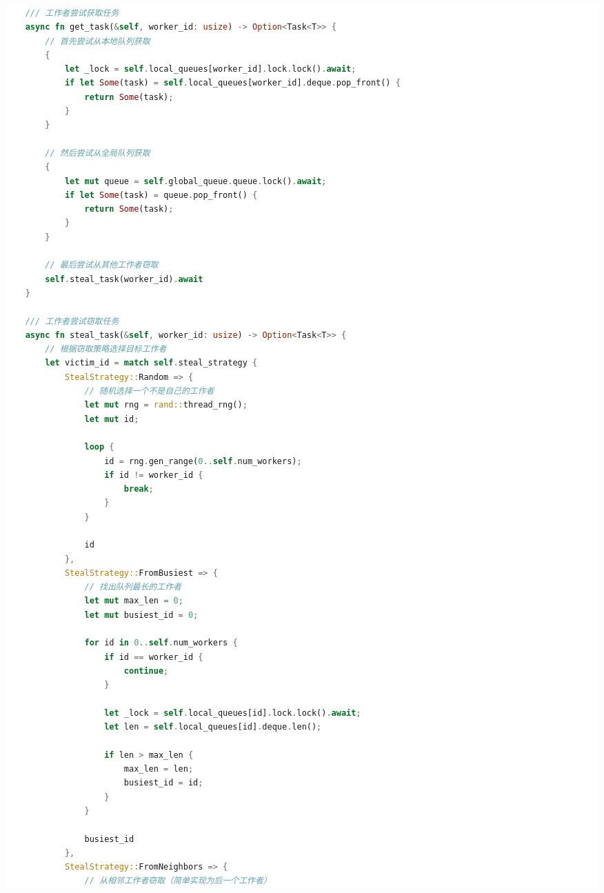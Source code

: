 ```rust
    /// 工作者尝试获取任务
    async fn get_task(&self, worker_id: usize) -> Option<Task<T>> {
        // 首先尝试从本地队列获取
        {
            let _lock = self.local_queues[worker_id].lock.lock().await;
            if let Some(task) = self.local_queues[worker_id].deque.pop_front() {
                return Some(task);
            }
        }
        
        // 然后尝试从全局队列获取
        {
            let mut queue = self.global_queue.queue.lock().await;
            if let Some(task) = queue.pop_front() {
                return Some(task);
            }
        }
        
        // 最后尝试从其他工作者窃取
        self.steal_task(worker_id).await
    }
    
    /// 工作者尝试窃取任务
    async fn steal_task(&self, worker_id: usize) -> Option<Task<T>> {
        // 根据窃取策略选择目标工作者
        let victim_id = match self.steal_strategy {
            StealStrategy::Random => {
                // 随机选择一个不是自己的工作者
                let mut rng = rand::thread_rng();
                let mut id;
                
                loop {
                    id = rng.gen_range(0..self.num_workers);
                    if id != worker_id {
                        break;
                    }
                }
                
                id
            },
            StealStrategy::FromBusiest => {
                // 找出队列最长的工作者
                let mut max_len = 0;
                let mut busiest_id = 0;
                
                for id in 0..self.num_workers {
                    if id == worker_id {
                        continue;
                    }
                    
                    let _lock = self.local_queues[id].lock.lock().await;
                    let len = self.local_queues[id].deque.len();
                    
                    if len > max_len {
                        max_len = len;
                        busiest_id = id;
                    }
                }
                
                busiest_id
            },
            StealStrategy::FromNeighbors => {
                // 从相邻工作者窃取（简单实现为后一个工作者）
```